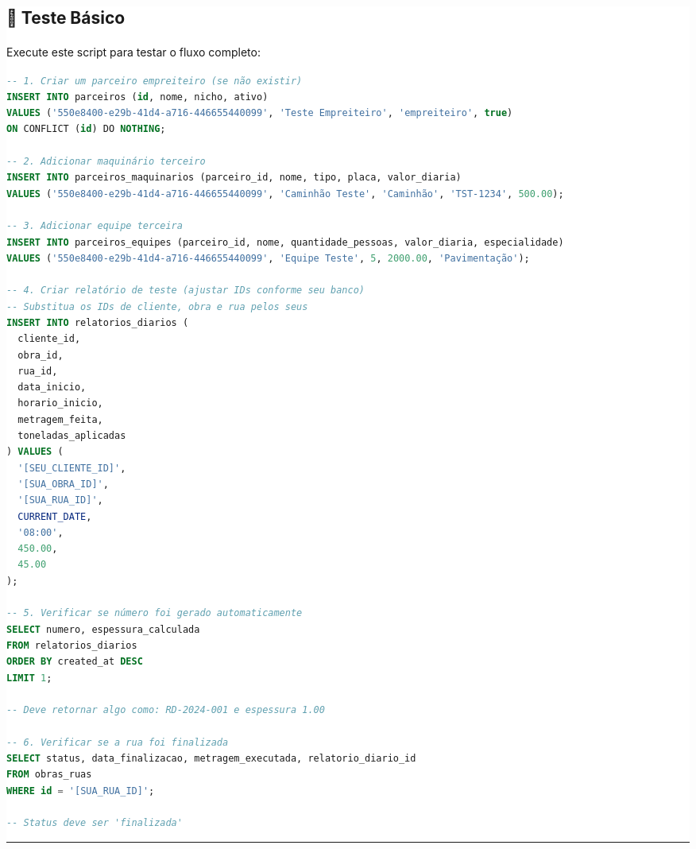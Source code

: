 
## 🧪 Teste Básico

Execute este script para testar o fluxo completo:

```sql
-- 1. Criar um parceiro empreiteiro (se não existir)
INSERT INTO parceiros (id, nome, nicho, ativo)
VALUES ('550e8400-e29b-41d4-a716-446655440099', 'Teste Empreiteiro', 'empreiteiro', true)
ON CONFLICT (id) DO NOTHING;

-- 2. Adicionar maquinário terceiro
INSERT INTO parceiros_maquinarios (parceiro_id, nome, tipo, placa, valor_diaria)
VALUES ('550e8400-e29b-41d4-a716-446655440099', 'Caminhão Teste', 'Caminhão', 'TST-1234', 500.00);

-- 3. Adicionar equipe terceira
INSERT INTO parceiros_equipes (parceiro_id, nome, quantidade_pessoas, valor_diaria, especialidade)
VALUES ('550e8400-e29b-41d4-a716-446655440099', 'Equipe Teste', 5, 2000.00, 'Pavimentação');

-- 4. Criar relatório de teste (ajustar IDs conforme seu banco)
-- Substitua os IDs de cliente, obra e rua pelos seus
INSERT INTO relatorios_diarios (
  cliente_id,
  obra_id,
  rua_id,
  data_inicio,
  horario_inicio,
  metragem_feita,
  toneladas_aplicadas
) VALUES (
  '[SEU_CLIENTE_ID]',
  '[SUA_OBRA_ID]',
  '[SUA_RUA_ID]',
  CURRENT_DATE,
  '08:00',
  450.00,
  45.00
);

-- 5. Verificar se número foi gerado automaticamente
SELECT numero, espessura_calculada
FROM relatorios_diarios
ORDER BY created_at DESC
LIMIT 1;

-- Deve retornar algo como: RD-2024-001 e espessura 1.00

-- 6. Verificar se a rua foi finalizada
SELECT status, data_finalizacao, metragem_executada, relatorio_diario_id
FROM obras_ruas
WHERE id = '[SUA_RUA_ID]';

-- Status deve ser 'finalizada'
```

---